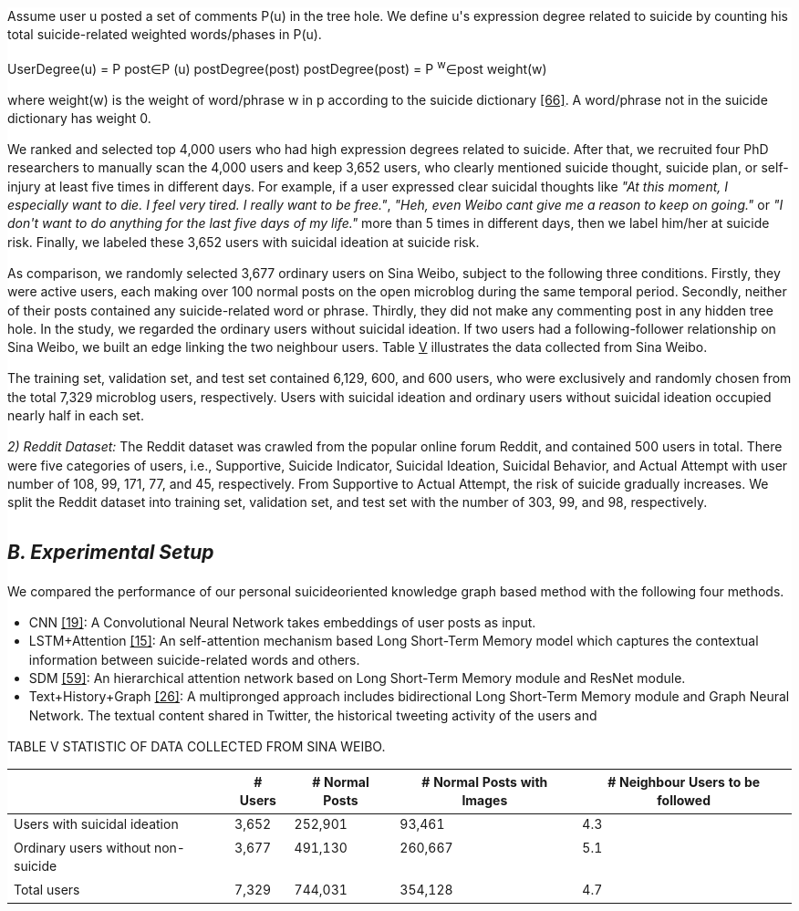 Assume user u posted a set of comments P(u) in the tree hole. We define u's expression degree related to suicide by counting his total suicide-related weighted words/phases in P(u).

UserDegree(u) = P post∈P (u) postDegree(post) postDegree(post) = P <sup>w</sup>∈post weight(w)

where weight(w) is the weight of word/phrase w in p according to the suicide dictionary [\[66\]](#page-15-9). A word/phrase not in the suicide dictionary has weight 0.

We ranked and selected top 4,000 users who had high expression degrees related to suicide. After that, we recruited four PhD researchers to manually scan the 4,000 users and keep 3,652 users, who clearly mentioned suicide thought, suicide plan, or self-injury at least five times in different days. For example, if a user expressed clear suicidal thoughts like *"At this moment, I especially want to die. I feel very tired. I really want to be free."*, *"Heh, even Weibo cant give me a reason to keep on going."* or *"I don't want to do anything for the last five days of my life."* more than 5 times in different days, then we label him/her at suicide risk. Finally, we labeled these 3,652 users with suicidal ideation at suicide risk.

As comparison, we randomly selected 3,677 ordinary users on Sina Weibo, subject to the following three conditions. Firstly, they were active users, each making over 100 normal posts on the open microblog during the same temporal period. Secondly, neither of their posts contained any suicide-related word or phrase. Thirdly, they did not make any commenting post in any hidden tree hole. In the study, we regarded the ordinary users without suicidal ideation. If two users had a following-follower relationship on Sina Weibo, we built an edge linking the two neighbour users. Table [V](#page-9-0) illustrates the data collected from Sina Weibo.

The training set, validation set, and test set contained 6,129, 600, and 600 users, who were exclusively and randomly chosen from the total 7,329 microblog users, respectively. Users with suicidal ideation and ordinary users without suicidal ideation occupied nearly half in each set.

*2) Reddit Dataset:* The Reddit dataset was crawled from the popular online forum Reddit, and contained 500 users in total. There were five categories of users, i.e., Supportive, Suicide Indicator, Suicidal Ideation, Suicidal Behavior, and Actual Attempt with user number of 108, 99, 171, 77, and 45, respectively. From Supportive to Actual Attempt, the risk of suicide gradually increases. We split the Reddit dataset into training set, validation set, and test set with the number of 303, 99, and 98, respectively.

## *B. Experimental Setup*

We compared the performance of our personal suicideoriented knowledge graph based method with the following four methods.

- CNN [\[19\]](#page-14-5): A Convolutional Neural Network takes embeddings of user posts as input.
- LSTM+Attention [\[15\]](#page-14-1): An self-attention mechanism based Long Short-Term Memory model which captures the contextual information between suicide-related words and others.
- SDM [\[59\]](#page-15-2): An hierarchical attention network based on Long Short-Term Memory module and ResNet module.
- Text+History+Graph [\[26\]](#page-14-12): A multipronged approach includes bidirectional Long Short-Term Memory module and Graph Neural Network. The textual content shared in Twitter, the historical tweeting activity of the users and

TABLE V STATISTIC OF DATA COLLECTED FROM SINA WEIBO.

<span id="page-9-0"></span>

|                                    | # Users | # Normal Posts | # Normal Posts with Images | # Neighbour Users to be followed |
|------------------------------------|---------|----------------|----------------------------|----------------------------------|
| Users with suicidal ideation       | 3,652   | 252,901        | 93,461                     | 4.3                              |
| Ordinary users without non-suicide | 3,677   | 491,130        | 260,667                    | 5.1                              |
| Total users                        | 7,329   | 744,031        | 354,128                    | 4.7                              |
